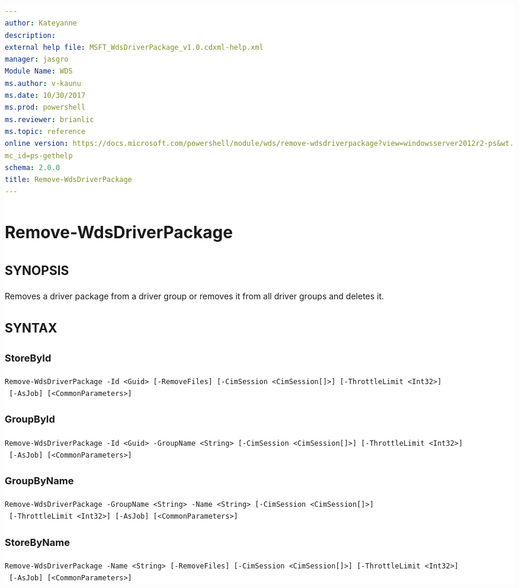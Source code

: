 ```yaml
---
author: Kateyanne
description: 
external help file: MSFT_WdsDriverPackage_v1.0.cdxml-help.xml
manager: jasgro
Module Name: WDS
ms.author: v-kaunu
ms.date: 10/30/2017
ms.prod: powershell
ms.reviewer: brianlic
ms.topic: reference
online version: https://docs.microsoft.com/powershell/module/wds/remove-wdsdriverpackage?view=windowsserver2012r2-ps&wt.mc_id=ps-gethelp
schema: 2.0.0
title: Remove-WdsDriverPackage
---
```


# Remove-WdsDriverPackage

## SYNOPSIS
Removes a driver package from a driver group or removes it from all driver groups and deletes it.

## SYNTAX

### StoreById
```
Remove-WdsDriverPackage -Id <Guid> [-RemoveFiles] [-CimSession <CimSession[]>] [-ThrottleLimit <Int32>]
 [-AsJob] [<CommonParameters>]
```

### GroupById
```
Remove-WdsDriverPackage -Id <Guid> -GroupName <String> [-CimSession <CimSession[]>] [-ThrottleLimit <Int32>]
 [-AsJob] [<CommonParameters>]
```

### GroupByName
```
Remove-WdsDriverPackage -GroupName <String> -Name <String> [-CimSession <CimSession[]>]
 [-ThrottleLimit <Int32>] [-AsJob] [<CommonParameters>]
```

### StoreByName
```
Remove-WdsDriverPackage -Name <String> [-RemoveFiles] [-CimSession <CimSession[]>] [-ThrottleLimit <Int32>]
 [-AsJob] [<CommonParameters>]
```
